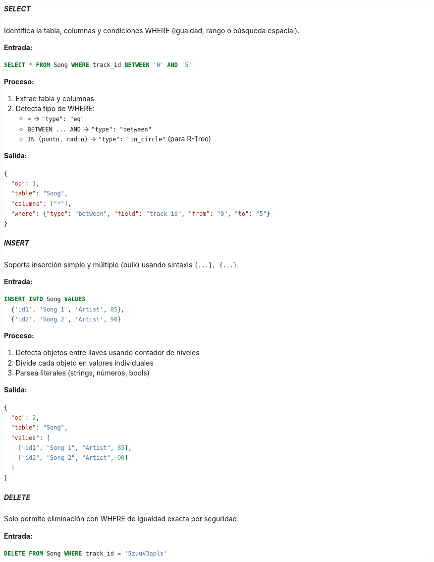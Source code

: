 ##### SELECT
Identifica la tabla, columnas y condiciones WHERE (igualdad, rango o búsqueda espacial).

**Entrada:**
```sql
SELECT * FROM Song WHERE track_id BETWEEN '0' AND '5'
```

**Proceso:**
1. Extrae tabla y columnas
2. Detecta tipo de WHERE:
   - `=` → `"type": "eq"`
   - `BETWEEN ... AND` → `"type": "between"`
   - `IN (punto, radio)` → `"type": "in_circle"` (para R-Tree)

**Salida:**
```json
{
  "op": 1,
  "table": "Song",
  "columns": ["*"],
  "where": {"type": "between", "field": "track_id", "from": "0", "to": "5"}
}
```

##### INSERT
Soporta inserción simple y múltiple (bulk) usando sintaxis `{...}, {...}`.

**Entrada:**
```sql
INSERT INTO Song VALUES 
  {'id1', 'Song 1', 'Artist', 85},
  {'id2', 'Song 2', 'Artist', 90}
```

**Proceso:**
1. Detecta objetos entre llaves usando contador de niveles
2. Divide cada objeto en valores individuales
3. Parsea literales (strings, números, bools)

**Salida:**
```json
{
  "op": 2,
  "table": "Song",
  "values": [
    ["id1", "Song 1", "Artist", 85],
    ["id2", "Song 2", "Artist", 90]
  ]
}
```

##### DELETE
Solo permite eliminación con WHERE de igualdad exacta por seguridad.

**Entrada:**
```sql
DELETE FROM Song WHERE track_id = '5zuuV3apls'
```
